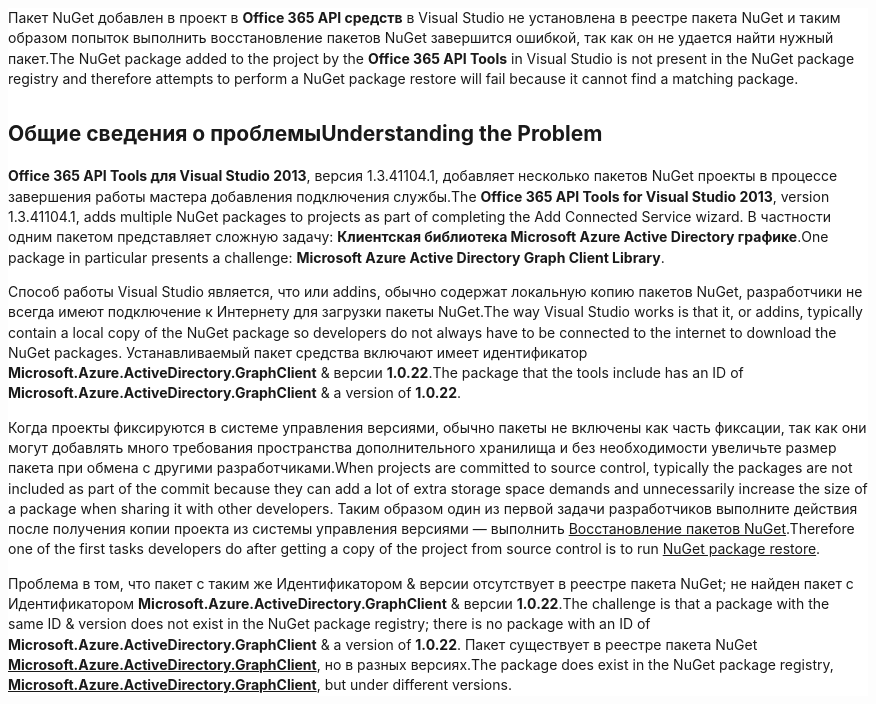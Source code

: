 <span data-ttu-id="8f9ef-110">Пакет NuGet добавлен в проект в **Office 365 API средств** в Visual Studio не установлена в реестре пакета NuGet и таким образом попыток выполнить восстановление пакетов NuGet завершится ошибкой, так как он не удается найти нужный пакет.</span><span class="sxs-lookup"><span data-stu-id="8f9ef-110">The NuGet package added to the project by the **Office 365 API Tools** in Visual Studio is not present in the NuGet package registry and therefore attempts to perform a NuGet package restore will fail because it cannot find a matching package.</span></span>

## <a name="understanding-the-problem"></a><span data-ttu-id="8f9ef-111">Общие сведения о проблемы</span><span class="sxs-lookup"><span data-stu-id="8f9ef-111">Understanding the Problem</span></span> ##

<span data-ttu-id="8f9ef-112">**Office 365 API Tools для Visual Studio 2013**, версия 1.3.41104.1, добавляет несколько пакетов NuGet проекты в процессе завершения работы мастера добавления подключения службы.</span><span class="sxs-lookup"><span data-stu-id="8f9ef-112">The **Office 365 API Tools for Visual Studio 2013**, version 1.3.41104.1, adds multiple NuGet packages to projects as part of completing the Add Connected Service wizard.</span></span> <span data-ttu-id="8f9ef-113">В частности одним пакетом представляет сложную задачу: **Клиентская библиотека Microsoft Azure Active Directory графике**.</span><span class="sxs-lookup"><span data-stu-id="8f9ef-113">One package in particular presents a challenge: **Microsoft Azure Active Directory Graph Client Library**.</span></span>

<span data-ttu-id="8f9ef-114">Способ работы Visual Studio является, что или addins, обычно содержат локальную копию пакетов NuGet, разработчики не всегда имеют подключение к Интернету для загрузки пакеты NuGet.</span><span class="sxs-lookup"><span data-stu-id="8f9ef-114">The way Visual Studio works is that it, or addins, typically contain a local copy of the NuGet package so developers do not always have to be connected to the internet to download the NuGet packages.</span></span> <span data-ttu-id="8f9ef-115">Устанавливаемый пакет средства включают имеет идентификатор **Microsoft.Azure.ActiveDirectory.GraphClient** & версии **1.0.22**.</span><span class="sxs-lookup"><span data-stu-id="8f9ef-115">The package that the tools include has an ID of **Microsoft.Azure.ActiveDirectory.GraphClient** & a version of **1.0.22**.</span></span>

<span data-ttu-id="8f9ef-116">Когда проекты фиксируются в системе управления версиями, обычно пакеты не включены как часть фиксации, так как они могут добавлять много требования пространства дополнительного хранилища и без необходимости увеличьте размер пакета при обмена с другими разработчиками.</span><span class="sxs-lookup"><span data-stu-id="8f9ef-116">When projects are committed to source control, typically the packages are not included as part of the commit because they can add a lot of extra storage space demands and unnecessarily increase the size of a package when sharing it with other developers.</span></span> <span data-ttu-id="8f9ef-117">Таким образом один из первой задачи разработчиков выполните действия после получения копии проекта из системы управления версиями — выполнить [Восстановление пакетов NuGet](http://docs.nuget.org/docs/reference/package-restore).</span><span class="sxs-lookup"><span data-stu-id="8f9ef-117">Therefore one of the first tasks developers do after getting a copy of the project from source control is to run [NuGet package restore](http://docs.nuget.org/docs/reference/package-restore).</span></span>

<span data-ttu-id="8f9ef-118">Проблема в том, что пакет с таким же Идентификатором & версии отсутствует в реестре пакета NuGet; не найден пакет с Идентификатором **Microsoft.Azure.ActiveDirectory.GraphClient** & версии **1.0.22**.</span><span class="sxs-lookup"><span data-stu-id="8f9ef-118">The challenge is that a package with the same ID & version does not exist in the NuGet package registry; there is no package with an ID of **Microsoft.Azure.ActiveDirectory.GraphClient** & a version of **1.0.22**.</span></span> <span data-ttu-id="8f9ef-119">Пакет существует в реестре пакета NuGet **[Microsoft.Azure.ActiveDirectory.GraphClient](http://www.nuget.org/packages/Microsoft.Azure.ActiveDirectory.GraphClient)**, но в разных версиях.</span><span class="sxs-lookup"><span data-stu-id="8f9ef-119">The package does exist in the NuGet package registry, **[Microsoft.Azure.ActiveDirectory.GraphClient](http://www.nuget.org/packages/Microsoft.Azure.ActiveDirectory.GraphClient)**, but under different versions.</span></span>
